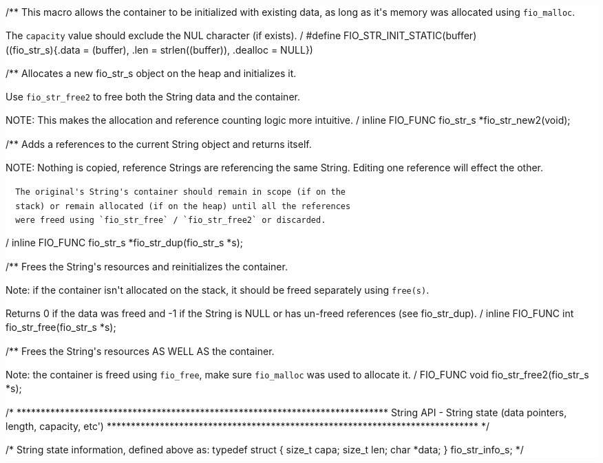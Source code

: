 /**
This macro allows the container to be initialized with existing data, as long
as it's memory was allocated using `fio_malloc`.

The `capacity` value should exclude the NUL character (if exists).
/
#define FIO_STR_INIT_STATIC(buffer)                                            \
 ((fio_str_s){.data = (buffer), .len = strlen((buffer)), .dealloc = NULL})

/**
Allocates a new fio_str_s object on the heap and initializes it.

Use `fio_str_free2` to free both the String data and the container.

NOTE: This makes the allocation and reference counting logic more intuitive.
/
inline FIO_FUNC fio_str_s *fio_str_new2(void);

/**
Adds a references to the current String object and returns itself.

NOTE: Nothing is copied, reference Strings are referencing the same String.
      Editing one reference will effect the other.

      The original's String's container should remain in scope (if on the
      stack) or remain allocated (if on the heap) until all the references
      were freed using `fio_str_free` / `fio_str_free2` or discarded.
/
inline FIO_FUNC fio_str_s *fio_str_dup(fio_str_s *s);

/**
Frees the String's resources and reinitializes the container.

Note: if the container isn't allocated on the stack, it should be freed
separately using `free(s)`.

Returns 0 if the data was freed and -1 if the String is NULL or has un-freed
references (see fio_str_dup).
/
inline FIO_FUNC int fio_str_free(fio_str_s *s);

/**
Frees the String's resources AS WELL AS the container.

Note: the container is freed using `fio_free`, make sure `fio_malloc` was
used to allocate it.
/
FIO_FUNC void fio_str_free2(fio_str_s *s);

/* *****************************************************************************
String API - String state (data pointers, length, capacity, etc')
***************************************************************************** */

/*
String state information, defined above as:
typedef struct {
 size_t capa;
 size_t len;
 char *data;
} fio_str_info_s;
*/
